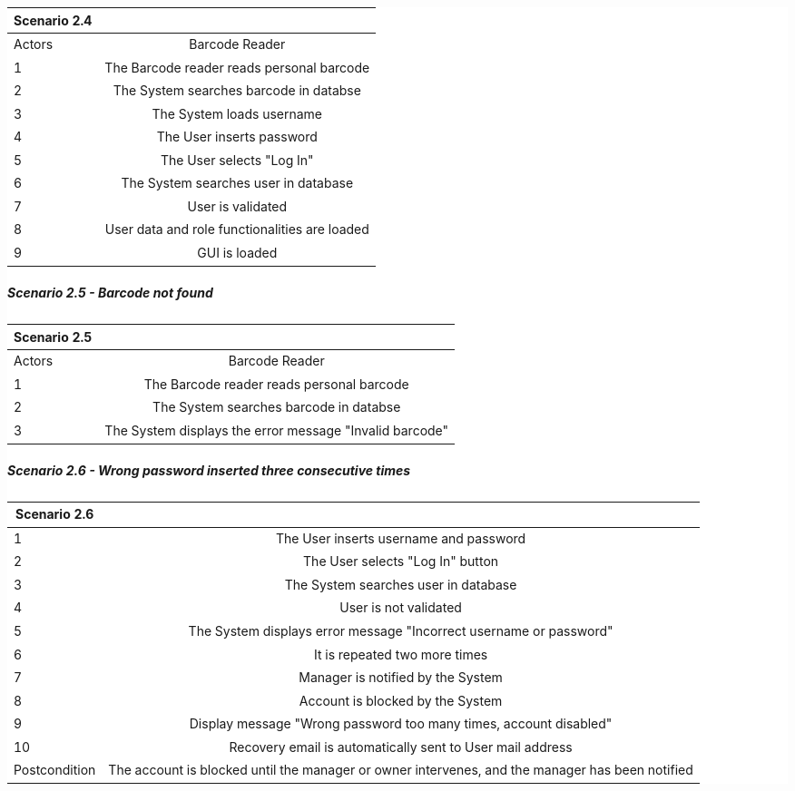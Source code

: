 | Scenario 2.4 |                                               |
| ------------ | :-------------------------------------------: |
| Actors       |                Barcode Reader                 |
| 1            |   The Barcode reader reads personal barcode   |
| 2            |    The System searches barcode in databse     |
| 3            |           The System loads username           |
| 4            |           The User inserts password           |
| 5            |           The User selects "Log In"           |
| 6            |     The System searches user in database      |
| 7            |               User is validated               |
| 8            | User data and role functionalities are loaded |
| 9            |                 GUI is loaded                 |

##### Scenario 2.5 - Barcode not found

| Scenario 2.5 |                                                         |
| ------------ | :-----------------------------------------------------: |
| Actors       |                     Barcode Reader                      |
| 1            |        The Barcode reader reads personal barcode        |
| 2            |         The System searches barcode in databse          |
| 3            | The System displays the error message "Invalid barcode" |

##### Scenario 2.6 - Wrong password inserted three consecutive times

| Scenario 2.6  |                                                              |
| ------------- | :----------------------------------------------------------: |
| 1            |          The User inserts username and password       				|
| 2            |          The User selects "Log In" button             				|
| 3            |          The System searches user in database          			|
| 4             |                    User is not validated                     			|
| 5             |    The System displays error message "Incorrect username or password"    	|
| 6             |                    It is repeated two more times                  	   	|
| 7             |                     Manager is notified by the System                     	|
| 8             |                      Account is blocked by the System                      |
| 9 | Display message "Wrong password too many times, account disabled" |
| 10 | Recovery email is automatically sent to User mail address |
| Postcondition | The account is blocked until the manager or owner intervenes, and the manager has been notified |
